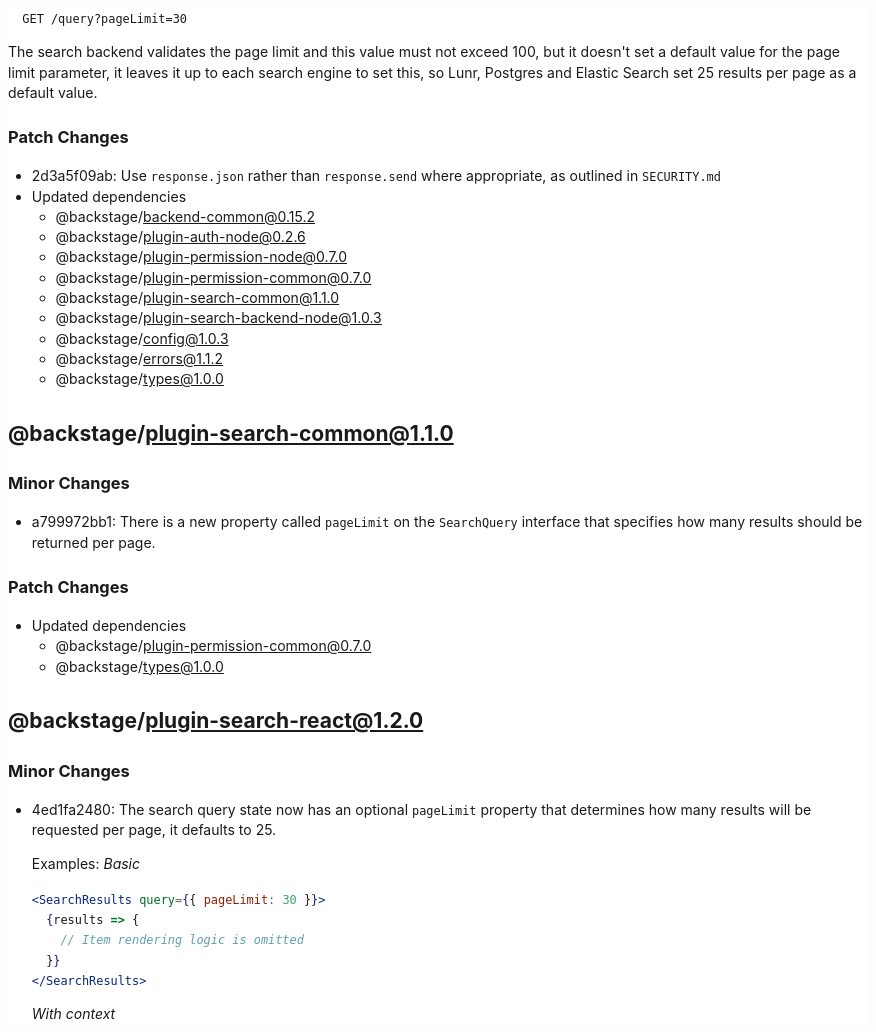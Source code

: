       GET /query?pageLimit=30

  The search backend validates the page limit and this value must not exceed 100, but it doesn't set a default value for the page limit parameter, it leaves it up to each search engine to set this, so Lunr, Postgres and Elastic Search set 25 results per page as a default value.

### Patch Changes

- 2d3a5f09ab: Use `response.json` rather than `response.send` where appropriate, as outlined in `SECURITY.md`
- Updated dependencies
  - @backstage/backend-common@0.15.2
  - @backstage/plugin-auth-node@0.2.6
  - @backstage/plugin-permission-node@0.7.0
  - @backstage/plugin-permission-common@0.7.0
  - @backstage/plugin-search-common@1.1.0
  - @backstage/plugin-search-backend-node@1.0.3
  - @backstage/config@1.0.3
  - @backstage/errors@1.1.2
  - @backstage/types@1.0.0

## @backstage/plugin-search-common@1.1.0

### Minor Changes

- a799972bb1: There is a new property called `pageLimit` on the `SearchQuery` interface that specifies how many results should be returned per page.

### Patch Changes

- Updated dependencies
  - @backstage/plugin-permission-common@0.7.0
  - @backstage/types@1.0.0

## @backstage/plugin-search-react@1.2.0

### Minor Changes

- 4ed1fa2480: The search query state now has an optional `pageLimit` property that determines how many results will be requested per page, it defaults to 25.

  Examples:
  _Basic_

  ```jsx
  <SearchResults query={{ pageLimit: 30 }}>
    {results => {
      // Item rendering logic is omitted
    }}
  </SearchResults>
  ```

  _With context_
